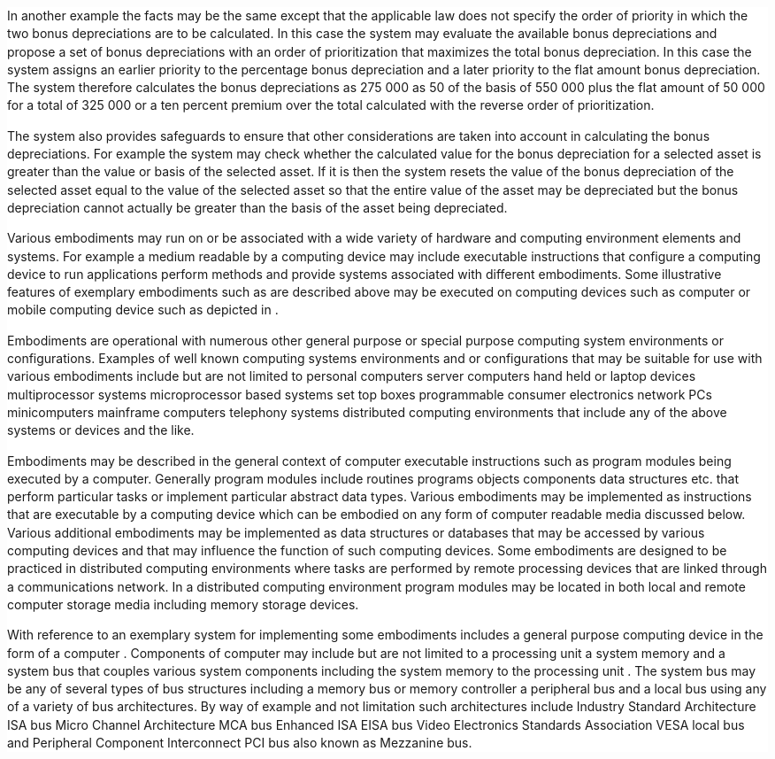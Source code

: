 In another example the facts may be the same except that the applicable law does not specify the order of priority in which the two bonus depreciations are to be calculated. In this case the system may evaluate the available bonus depreciations and propose a set of bonus depreciations with an order of prioritization that maximizes the total bonus depreciation. In this case the system assigns an earlier priority to the percentage bonus depreciation and a later priority to the flat amount bonus depreciation. The system therefore calculates the bonus depreciations as 275 000 as 50 of the basis of 550 000 plus the flat amount of 50 000 for a total of 325 000 or a ten percent premium over the total calculated with the reverse order of prioritization.

The system also provides safeguards to ensure that other considerations are taken into account in calculating the bonus depreciations. For example the system may check whether the calculated value for the bonus depreciation for a selected asset is greater than the value or basis of the selected asset. If it is then the system resets the value of the bonus depreciation of the selected asset equal to the value of the selected asset so that the entire value of the asset may be depreciated but the bonus depreciation cannot actually be greater than the basis of the asset being depreciated.

Various embodiments may run on or be associated with a wide variety of hardware and computing environment elements and systems. For example a medium readable by a computing device may include executable instructions that configure a computing device to run applications perform methods and provide systems associated with different embodiments. Some illustrative features of exemplary embodiments such as are described above may be executed on computing devices such as computer or mobile computing device such as depicted in .

Embodiments are operational with numerous other general purpose or special purpose computing system environments or configurations. Examples of well known computing systems environments and or configurations that may be suitable for use with various embodiments include but are not limited to personal computers server computers hand held or laptop devices multiprocessor systems microprocessor based systems set top boxes programmable consumer electronics network PCs minicomputers mainframe computers telephony systems distributed computing environments that include any of the above systems or devices and the like.

Embodiments may be described in the general context of computer executable instructions such as program modules being executed by a computer. Generally program modules include routines programs objects components data structures etc. that perform particular tasks or implement particular abstract data types. Various embodiments may be implemented as instructions that are executable by a computing device which can be embodied on any form of computer readable media discussed below. Various additional embodiments may be implemented as data structures or databases that may be accessed by various computing devices and that may influence the function of such computing devices. Some embodiments are designed to be practiced in distributed computing environments where tasks are performed by remote processing devices that are linked through a communications network. In a distributed computing environment program modules may be located in both local and remote computer storage media including memory storage devices.

With reference to an exemplary system for implementing some embodiments includes a general purpose computing device in the form of a computer . Components of computer may include but are not limited to a processing unit a system memory and a system bus that couples various system components including the system memory to the processing unit . The system bus may be any of several types of bus structures including a memory bus or memory controller a peripheral bus and a local bus using any of a variety of bus architectures. By way of example and not limitation such architectures include Industry Standard Architecture ISA bus Micro Channel Architecture MCA bus Enhanced ISA EISA bus Video Electronics Standards Association VESA local bus and Peripheral Component Interconnect PCI bus also known as Mezzanine bus.
